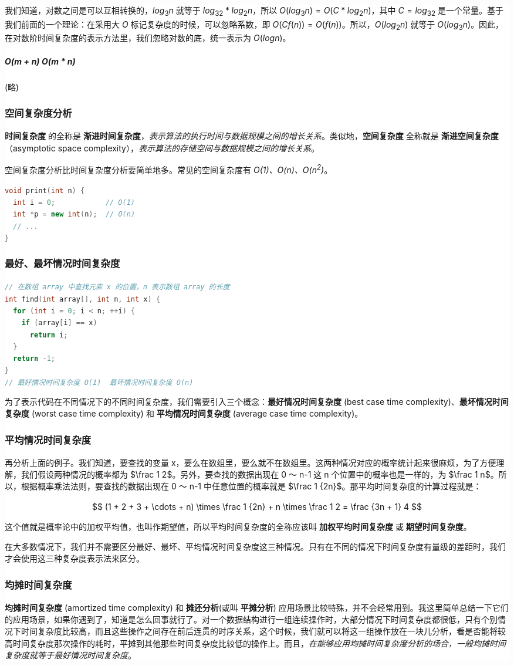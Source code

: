 我们知道，对数之间是可以互相转换的，$log_3n$ 就等于 $log_32 * log_2n$，所以 $O(log_3n) = O(C *  log_2n)$，其中 $C=log_32$ 是一个常量。基于我们前面的一个理论：在采用大 $O$ 标记复杂度的时候，可以忽略系数，即 $O(Cf(n)) = O(f(n))$。所以，$O(log_2n)$ 就等于 $O(log_3n)$。因此，在对数阶时间复杂度的表示方法里，我们忽略对数的底，统一表示为 $O(logn)$。

##### $O(m+n)$ $O(m*n)$

(略)


### 空间复杂度分析


**时间复杂度** 的全称是 **渐进时间复杂度**，*表示算法的执行时间与数据规模之间的增长关系*。类似地，**空间复杂度** 全称就是 **渐进空间复杂度**（asymptotic space complexity），*表示算法的存储空间与数据规模之间的增长关系*。

空间复杂度分析比时间复杂度分析要简单地多。常见的空间复杂度有 <i>$O(1)$、$O(n)$、$O(n^2)$</i>。

```cpp
void print(int n) {
  int i = 0;            // O(1)
  int *p = new int(n);  // O(n)
  // ...
}
```

### 最好、最坏情况时间复杂度

```c
// 在数组 array 中查找元素 x 的位置，n 表示数组 array 的长度
int find(int array[], int n, int x) {
  for (int i = 0; i < n; ++i) {
    if (array[i] == x)
      return i;
  }
  return -1;
}
// 最好情况时间复杂度 O(1)  最坏情况时间复杂度 O(n)
```

为了表示代码在不同情况下的不同时间复杂度，我们需要引入三个概念：**最好情况时间复杂度** (best case time complexity)、**最坏情况时间复杂度** (worst case time complexity) 和 **平均情况时间复杂度** (average case time complexity)。

### 平均情况时间复杂度

再分析上面的例子。我们知道，要查找的变量 x，要么在数组里，要么就不在数组里。这两种情况对应的概率统计起来很麻烦，为了方便理解，我们假设两种情况的概率都为 $\frac 1 2$。另外，要查找的数据出现在 0 ～ n-1 这 n 个位置中的概率也是一样的，为 $\frac 1 n$。所以，根据概率乘法法则，要查找的数据出现在 0 ～ n-1 中任意位置的概率就是 $\frac 1 {2n}$。那平均时间复杂度的计算过程就是：

$$ (1 + 2 + 3 + \cdots + n) \times \frac 1 {2n} + n \times \frac 1 2 = \frac {3n + 1} 4 $$

这个值就是概率论中的加权平均值，也叫作期望值，所以平均时间复杂度的全称应该叫 **加权平均时间复杂度** 或 **期望时间复杂度**。

在大多数情况下，我们并不需要区分最好、最坏、平均情况时间复杂度这三种情况。只有在不同的情况下时间复杂度有量级的差距时，我们才会使用这三种复杂度表示法来区分。

### 均摊时间复杂度

**均摊时间复杂度** (amortized time complexity) 和 **摊还分析**(或叫 **平摊分析**) 应用场景比较特殊，并不会经常用到。我这里简单总结一下它们的应用场景，如果你遇到了，知道是怎么回事就行了。对一个数据结构进行一组连续操作时，大部分情况下时间复杂度都很低，只有个别情况下时间复杂度比较高，而且这些操作之间存在前后连贯的时序关系，这个时候，我们就可以将这一组操作放在一块儿分析，看是否能将较高时间复杂度那次操作的耗时，平摊到其他那些时间复杂度比较低的操作上。而且，*在能够应用均摊时间复杂度分析的场合，一般均摊时间复杂度就等于最好情况时间复杂度*。

